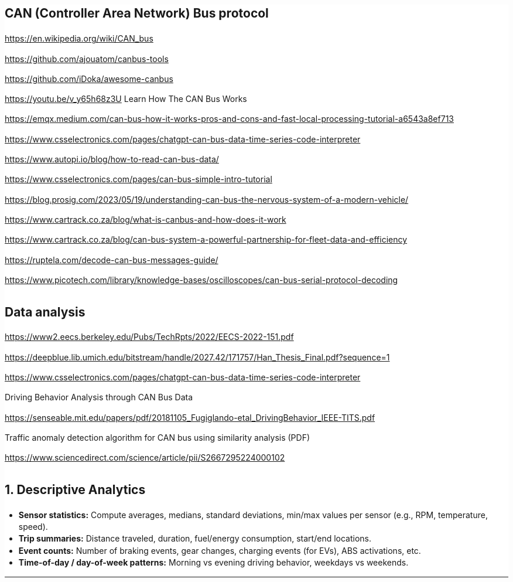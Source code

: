 ## CAN (Controller Area Network) Bus protocol

https://en.wikipedia.org/wiki/CAN_bus

https://github.com/ajouatom/canbus-tools

https://github.com/iDoka/awesome-canbus

https://youtu.be/v_y65h68z3U  Learn How The CAN Bus Works

https://emqx.medium.com/can-bus-how-it-works-pros-and-cons-and-fast-local-processing-tutorial-a6543a8ef713

<https://www.csselectronics.com/pages/chatgpt-can-bus-data-time-series-code-interpreter>

<https://www.autopi.io/blog/how-to-read-can-bus-data/>

<https://www.csselectronics.com/pages/can-bus-simple-intro-tutorial>

<https://blog.prosig.com/2023/05/19/understanding-can-bus-the-nervous-system-of-a-modern-vehicle/>

<https://www.cartrack.co.za/blog/what-is-canbus-and-how-does-it-work>

<https://www.cartrack.co.za/blog/can-bus-system-a-powerful-partnership-for-fleet-data-and-efficiency>

 
https://ruptela.com/decode-can-bus-messages-guide/


<https://www.picotech.com/library/knowledge-bases/oscilloscopes/can-bus-serial-protocol-decoding>

## Data analysis
<https://www2.eecs.berkeley.edu/Pubs/TechRpts/2022/EECS-2022-151.pdf>

<https://deepblue.lib.umich.edu/bitstream/handle/2027.42/171757/Han_Thesis_Final.pdf?sequence=1>

<https://www.csselectronics.com/pages/chatgpt-can-bus-data-time-series-code-interpreter>

Driving Behavior Analysis through CAN Bus
Data

<https://senseable.mit.edu/papers/pdf/20181105_Fugiglando-etal_DrivingBehavior_IEEE-TITS.pdf>

Traffic anomaly detection algorithm for CAN bus using similarity analysis
(PDF)

https://www.sciencedirect.com/science/article/pii/S2667295224000102


## 1. **Descriptive Analytics**

* **Sensor statistics:** Compute averages, medians, standard deviations, min/max values per sensor (e.g., RPM, temperature, speed).
* **Trip summaries:** Distance traveled, duration, fuel/energy consumption, start/end locations.
* **Event counts:** Number of braking events, gear changes, charging events (for EVs), ABS activations, etc.
* **Time-of-day / day-of-week patterns:** Morning vs evening driving behavior, weekdays vs weekends.

---